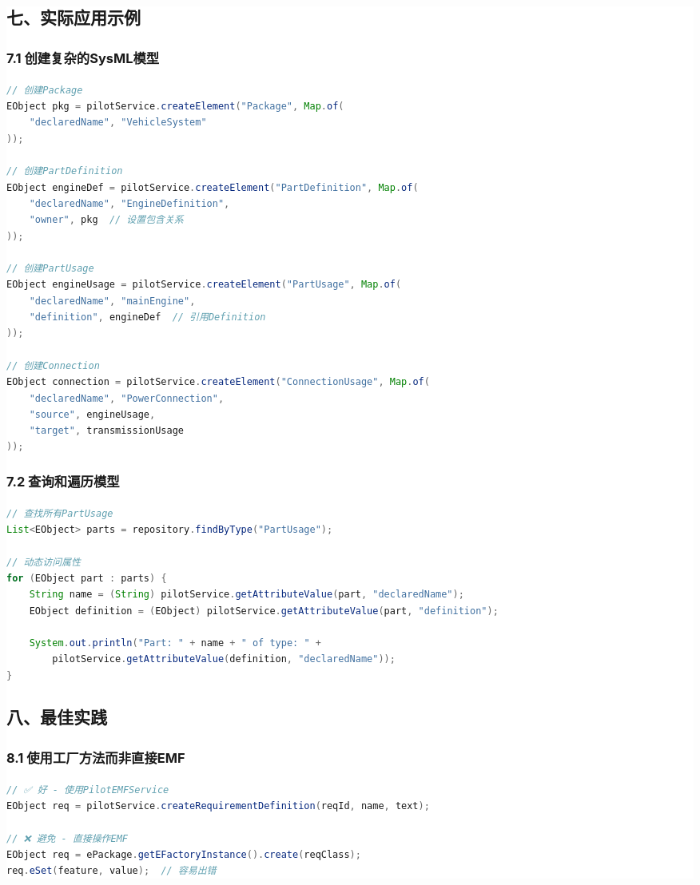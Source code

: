 ## 七、实际应用示例

### 7.1 创建复杂的SysML模型

```java
// 创建Package
EObject pkg = pilotService.createElement("Package", Map.of(
    "declaredName", "VehicleSystem"
));

// 创建PartDefinition
EObject engineDef = pilotService.createElement("PartDefinition", Map.of(
    "declaredName", "EngineDefinition",
    "owner", pkg  // 设置包含关系
));

// 创建PartUsage
EObject engineUsage = pilotService.createElement("PartUsage", Map.of(
    "declaredName", "mainEngine",
    "definition", engineDef  // 引用Definition
));

// 创建Connection
EObject connection = pilotService.createElement("ConnectionUsage", Map.of(
    "declaredName", "PowerConnection",
    "source", engineUsage,
    "target", transmissionUsage
));
```

### 7.2 查询和遍历模型

```java
// 查找所有PartUsage
List<EObject> parts = repository.findByType("PartUsage");

// 动态访问属性
for (EObject part : parts) {
    String name = (String) pilotService.getAttributeValue(part, "declaredName");
    EObject definition = (EObject) pilotService.getAttributeValue(part, "definition");
    
    System.out.println("Part: " + name + " of type: " + 
        pilotService.getAttributeValue(definition, "declaredName"));
}
```

## 八、最佳实践

### 8.1 使用工厂方法而非直接EMF

```java
// ✅ 好 - 使用PilotEMFService
EObject req = pilotService.createRequirementDefinition(reqId, name, text);

// ❌ 避免 - 直接操作EMF
EObject req = ePackage.getEFactoryInstance().create(reqClass);
req.eSet(feature, value);  // 容易出错
```
